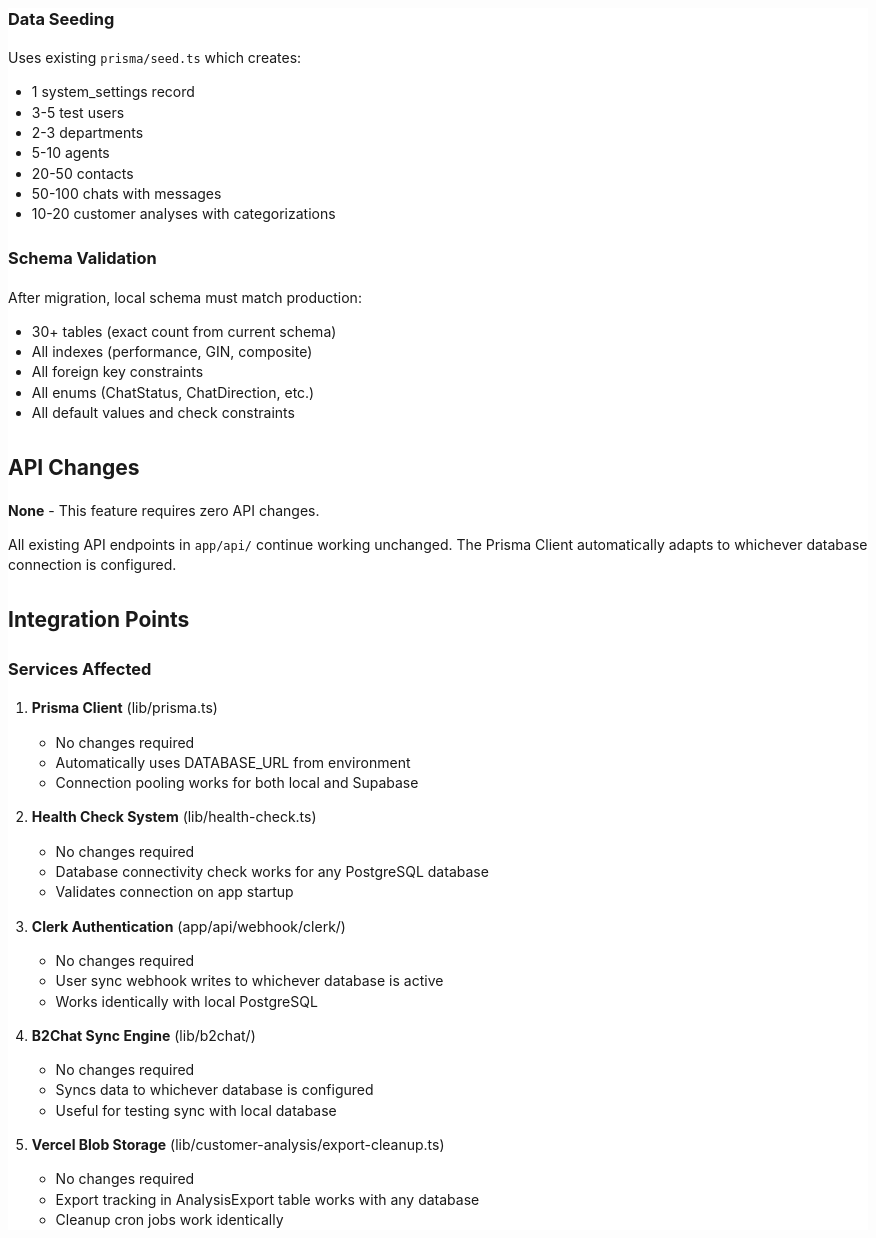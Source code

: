 ### Data Seeding
Uses existing `prisma/seed.ts` which creates:
- 1 system_settings record
- 3-5 test users
- 2-3 departments
- 5-10 agents
- 20-50 contacts
- 50-100 chats with messages
- 10-20 customer analyses with categorizations

### Schema Validation
After migration, local schema must match production:
- 30+ tables (exact count from current schema)
- All indexes (performance, GIN, composite)
- All foreign key constraints
- All enums (ChatStatus, ChatDirection, etc.)
- All default values and check constraints

## API Changes

**None** - This feature requires zero API changes.

All existing API endpoints in `app/api/` continue working unchanged. The Prisma Client automatically adapts to whichever database connection is configured.

## Integration Points

### Services Affected

1. **Prisma Client** (lib/prisma.ts)
   - No changes required
   - Automatically uses DATABASE_URL from environment
   - Connection pooling works for both local and Supabase

2. **Health Check System** (lib/health-check.ts)
   - No changes required
   - Database connectivity check works for any PostgreSQL database
   - Validates connection on app startup

3. **Clerk Authentication** (app/api/webhook/clerk/)
   - No changes required
   - User sync webhook writes to whichever database is active
   - Works identically with local PostgreSQL

4. **B2Chat Sync Engine** (lib/b2chat/)
   - No changes required
   - Syncs data to whichever database is configured
   - Useful for testing sync with local database

5. **Vercel Blob Storage** (lib/customer-analysis/export-cleanup.ts)
   - No changes required
   - Export tracking in AnalysisExport table works with any database
   - Cleanup cron jobs work identically
